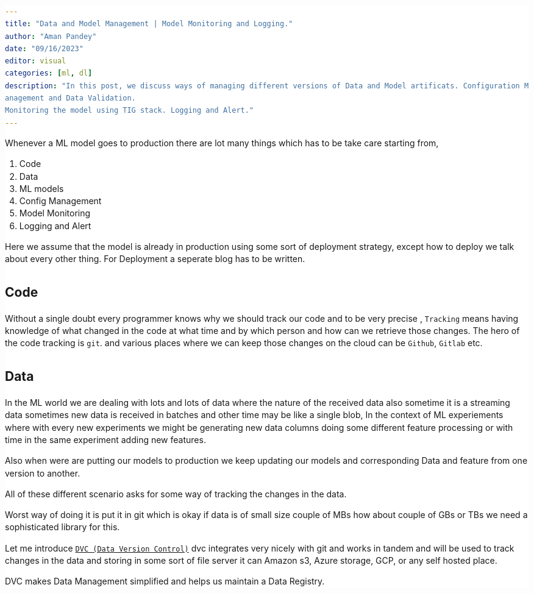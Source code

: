 ```yaml
---
title: "Data and Model Management | Model Monitoring and Logging."
author: "Aman Pandey"
date: "09/16/2023"
editor: visual
categories: [ml, dl]
description: "In this post, we discuss ways of managing different versions of Data and Model artificats. Configuration Management and Data Validation.
Monitoring the model using TIG stack. Logging and Alert."
---
```

Whenever a ML model goes to production there are lot many things which has to be take care starting from,

1. Code
2. Data
3. ML models
4. Config Management
5. Model Monitoring
6. Logging and Alert

Here we assume that the model is already in production using some sort of deployment strategy, except how to deploy we talk about every other thing. For Deployment a seperate blog has to be written.

## Code

Without a single doubt every programmer knows why we should track our code and to be very precise , `Tracking` means having knowledge of what changed in the code at what time and by which person and how can we retrieve those changes. The hero of the code tracking is `git`. and various places where we can keep those changes on the cloud can be `Github`, `Gitlab` etc.

## Data

In the ML world we are dealing with lots and lots of data where the nature of the received data also sometime it is a streaming data sometimes new data is received in batches and other time may be like a single blob, In the context of ML experiements where with every new experiments we might be generating new data columns doing some different feature processing or with time in the same experiment adding new features.

Also when were are putting our models to production we keep updating our models and corresponding Data and feature from one version to another.

 All of these different scenario asks for some way of tracking the changes in the data.

Worst way of doing it is put it in git which is okay if data is of small size couple of MBs how about couple of GBs or TBs we need a sophisticated library for this.

Let me introduce [`DVC (Data Version Control)`](https://dvc.org/) dvc integrates very nicely with git and works in tandem and will be used to track changes in the data and storing in some sort of file server it can Amazon s3, Azure storage, GCP, or any self hosted place.

DVC makes Data Management simplified and helps us maintain a Data Registry.
